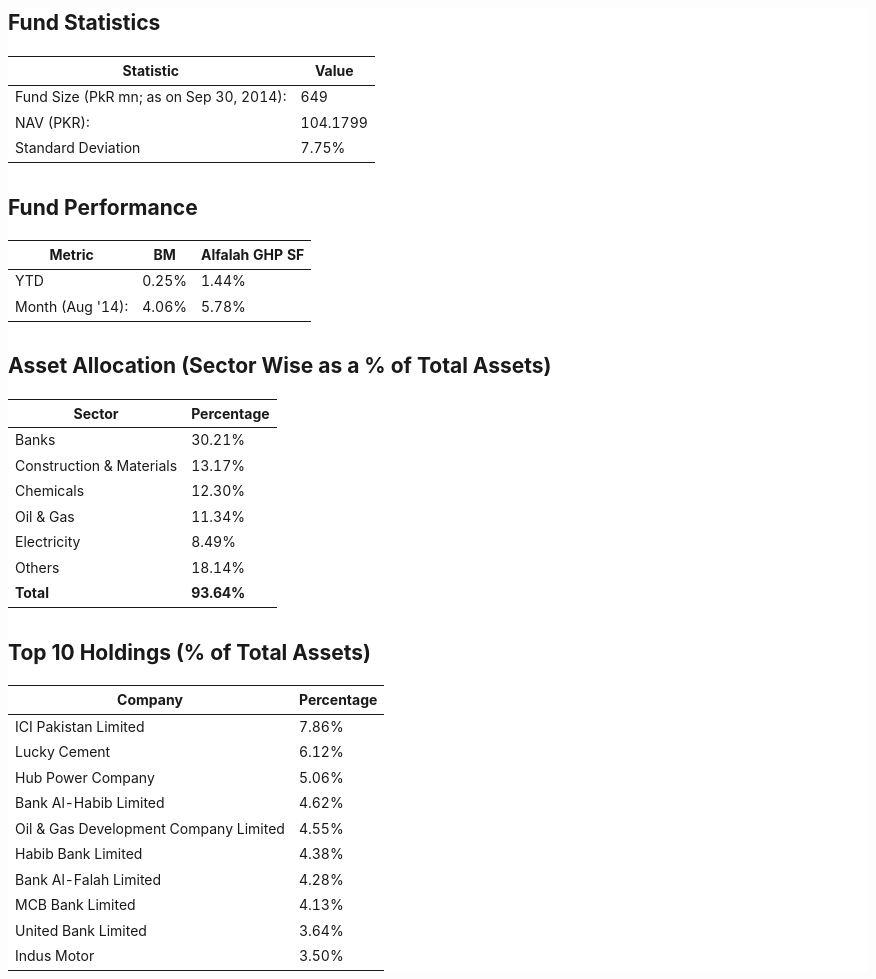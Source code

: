 ## Fund Statistics

| Statistic                               | Value    |
| --------------------------------------- | -------- |
| Fund Size (PkR mn; as on Sep 30, 2014): | 649      |
| NAV (PKR):                              | 104.1799 |
| Standard Deviation                      | 7.75%    |

## Fund Performance

| Metric           | BM    | Alfalah GHP SF |
| ---------------- | ----- | -------------- |
| YTD              | 0.25% | 1.44%          |
| Month (Aug '14): | 4.06% | 5.78%          |

## Asset Allocation (Sector Wise as a % of Total Assets)

| Sector                   | Percentage |
| ------------------------ | ---------- |
| Banks                    | 30.21%     |
| Construction & Materials | 13.17%     |
| Chemicals                | 12.30%     |
| Oil & Gas                | 11.34%     |
| Electricity              | 8.49%      |
| Others                   | 18.14%     |
| **Total**                | **93.64%** |

## Top 10 Holdings (% of Total Assets)

| Company                               | Percentage |
| ------------------------------------- | ---------- |
| ICI Pakistan Limited                  | 7.86%      |
| Lucky Cement                          | 6.12%      |
| Hub Power Company                     | 5.06%      |
| Bank Al-Habib Limited                 | 4.62%      |
| Oil & Gas Development Company Limited | 4.55%      |
| Habib Bank Limited                    | 4.38%      |
| Bank Al-Falah Limited                 | 4.28%      |
| MCB Bank Limited                      | 4.13%      |
| United Bank Limited                   | 3.64%      |
| Indus Motor                           | 3.50%      |
